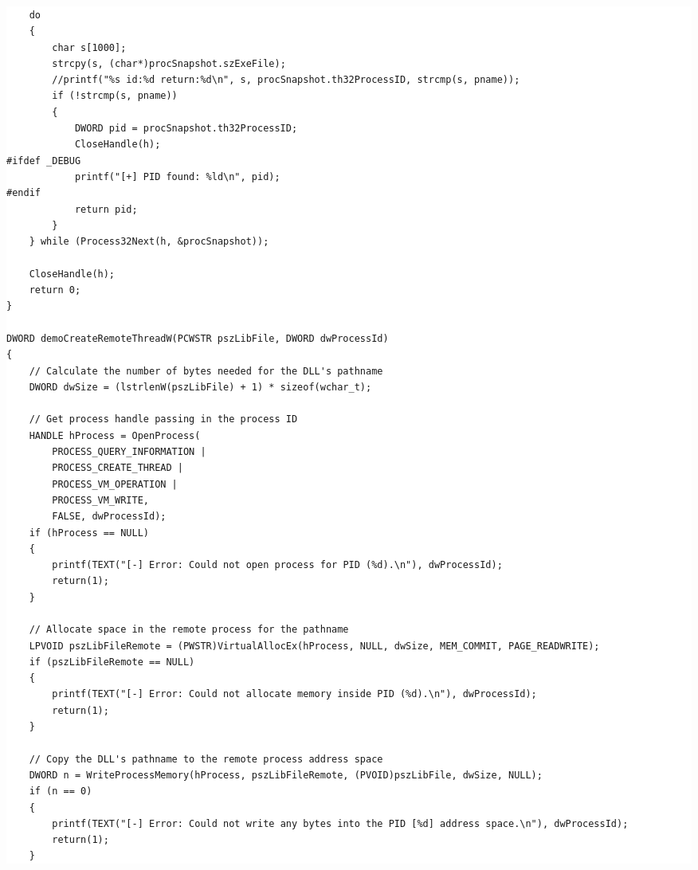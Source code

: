         do
        {
            char s[1000];
            strcpy(s, (char*)procSnapshot.szExeFile);
            //printf("%s id:%d return:%d\n", s, procSnapshot.th32ProcessID, strcmp(s, pname));
            if (!strcmp(s, pname))
            {
                DWORD pid = procSnapshot.th32ProcessID;
                CloseHandle(h);
    #ifdef _DEBUG
                printf("[+] PID found: %ld\n", pid);
    #endif
                return pid;
            }
        } while (Process32Next(h, &procSnapshot));

        CloseHandle(h);
        return 0;
    }

    DWORD demoCreateRemoteThreadW(PCWSTR pszLibFile, DWORD dwProcessId)
    {
        // Calculate the number of bytes needed for the DLL's pathname
        DWORD dwSize = (lstrlenW(pszLibFile) + 1) * sizeof(wchar_t);

        // Get process handle passing in the process ID
        HANDLE hProcess = OpenProcess(
            PROCESS_QUERY_INFORMATION |
            PROCESS_CREATE_THREAD |
            PROCESS_VM_OPERATION |
            PROCESS_VM_WRITE,
            FALSE, dwProcessId);
        if (hProcess == NULL)
        {
            printf(TEXT("[-] Error: Could not open process for PID (%d).\n"), dwProcessId);
            return(1);
        }

        // Allocate space in the remote process for the pathname
        LPVOID pszLibFileRemote = (PWSTR)VirtualAllocEx(hProcess, NULL, dwSize, MEM_COMMIT, PAGE_READWRITE);
        if (pszLibFileRemote == NULL)
        {
            printf(TEXT("[-] Error: Could not allocate memory inside PID (%d).\n"), dwProcessId);
            return(1);
        }

        // Copy the DLL's pathname to the remote process address space
        DWORD n = WriteProcessMemory(hProcess, pszLibFileRemote, (PVOID)pszLibFile, dwSize, NULL);
        if (n == 0)
        {
            printf(TEXT("[-] Error: Could not write any bytes into the PID [%d] address space.\n"), dwProcessId);
            return(1);
        }
